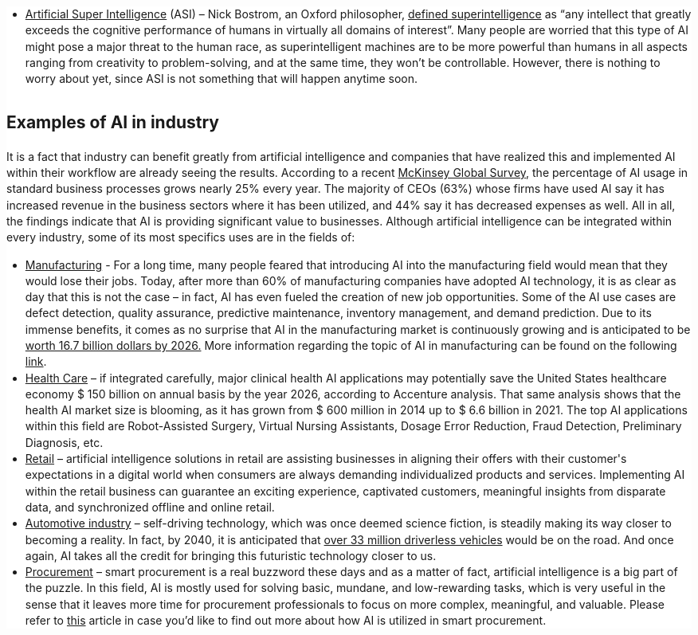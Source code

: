 - [Artificial Super Intelligence](https://medium.com/mapping-out-2050/distinguishing-between-narrow-ai-general-ai-and-super-ai-a4bc44172e22) (ASI) – Nick Bostrom, an Oxford philosopher, [defined superintelligence](https://www.nickbostrom.com/superintelligence.html) as “any intellect that greatly exceeds the cognitive performance of humans in virtually all domains of interest”. Many people are worried that this type of AI might pose a major threat to the human race, as superintelligent machines are to be more powerful than humans in all aspects ranging from creativity to problem-solving, and at the same time, they won’t be controllable. However, there is nothing to worry about yet, since ASI is not something that will happen anytime soon.

## Examples of AI in industry

It is a fact that industry can benefit greatly from artificial intelligence and companies that have realized this and implemented AI within their workflow are already seeing the results. According to a recent [McKinsey Global Survey](https://www.mckinsey.com/~/media/McKinsey/Featured%20Insights/Artificial%20Intelligence/Global%20AI%20Survey%20AI%20proves%20its%20worth%20but%20few%20scale%20impact/Global-AI-Survey-AI-proves-its-worth-but-few-scale-impact.pdf), the percentage of AI usage in standard business processes grows nearly 25% every year. The majority of CEOs (63%) whose firms have used AI say it has increased revenue in the business sectors where it has been utilized, and 44% say it has decreased expenses as well. All in all, the findings indicate that AI is providing significant value to businesses. Although artificial intelligence can be integrated within every industry, some of its most specifics uses are in the fields of:

- [Manufacturing](https://www.europeanbusinessreview.com/ai-and-manufacturing-10-ways-ai-is-improving-manufacturing-in-2021/) - For a long time, many people feared that introducing AI into the manufacturing field would mean that they would lose their jobs. Today, after more than 60% of manufacturing companies have adopted AI technology, it is as clear as day that this is not the case – in fact, AI has even fueled the creation of new job opportunities. Some of the AI use cases are defect detection, quality assurance, predictive maintenance, inventory management, and demand prediction. Due to its immense benefits, it comes as no surprise that AI in the manufacturing market is continuously growing and is anticipated to be [worth 16.7 billion dollars by 2026.](https://www.marketsandmarkets.com/Market-Reports/artificial-intelligence-manufacturing-market-72679105.html?gclid=Cj0KCQjwxdSHBhCdARIsAG6zhlWNS_6Dcfq04hV4DbSgbI4v_m_skoX0ZU6DFoPUPzCJwGE_q3tzS1caAm3qEALw_wcB) More information regarding the topic of AI in manufacturing can be found on the following [link](https://www.thomasnet.com/articles/engineering-consulting/machine-learning-for-manufacturing/).
- [Health Care](https://www.accenture.com/t20171215T032059Z__w__/us-en/_acnmedia/PDF-49/Accenture-Health-Artificial-Intelligence.pdf#zoom=50) – if integrated carefully, major clinical health AI applications may potentially save the United States healthcare economy $ 150 billion on annual basis by the year 2026, according to Accenture analysis. That same analysis shows that the health AI market size is blooming, as it has grown from $ 600 million in 2014 up to $ 6.6 billion in 2021. The top AI applications within this field are Robot-Assisted Surgery, Virtual Nursing Assistants, Dosage Error Reduction, Fraud Detection, Preliminary Diagnosis, etc.
- [Retail](https://global.hitachi-solutions.com/blog/ai-in-retail) – artificial intelligence solutions in retail are assisting businesses in aligning their offers with their customer's expectations in a digital world when consumers are always demanding individualized products and services. Implementing AI within the retail business can guarantee an exciting experience, captivated customers, meaningful insights from disparate data, and synchronized offline and online retail.
- [Automotive industry](https://builtin.com/artificial-intelligence/examples-ai-in-industry?__cf_chl_captcha_tk__=pmd_508bb6b0e70045a570a45eee7eacca7d1c739a7d-1627934913-0-gqNtZGzNA6KjcnBszRf6) – self-driving technology, which was once deemed science fiction, is steadily making its way closer to becoming a reality. In fact, by 2040, it is anticipated that [over 33 million driverless vehicles](https://policyadvice.net/insurance/insights/self-driving-car-statistics/#:~:text=According%20to%20self%2Ddriving%20car,get%20used%20to%20driverless%20cars.) would be on the road. And once again, AI takes all the credit for bringing this futuristic technology closer to us.  
- [Procurement](https://consumergoods.com/ai-advantage-sourcing-procurement) – smart procurement is a real buzzword these days and as a matter of fact, artificial intelligence is a big part of the puzzle. In this field, AI is mostly used for solving basic, mundane, and low-rewarding tasks, which is very useful in the sense that it leaves more time for procurement professionals to focus on more complex, meaningful, and valuable. Please refer to [this](https://www.thomasnet.com/articles/procurement/artificial-intelligence-in-smart-procurement/) article in case you’d like to find out more about how AI is utilized in smart procurement.
